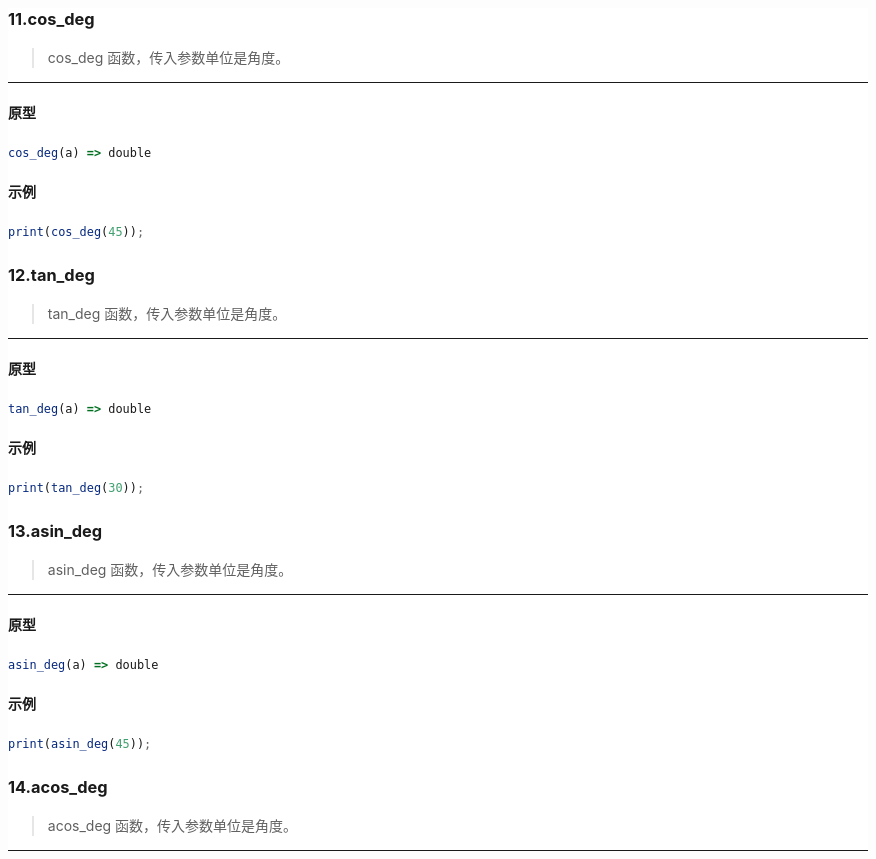 ### 11.cos_deg

> cos_deg 函数，传入参数单位是角度。
----------------------------

#### 原型

```js
cos_deg(a) => double
```

#### 示例

```js
print(cos_deg(45));
```

### 12.tan_deg

> tan_deg 函数，传入参数单位是角度。
----------------------------

#### 原型

```js
tan_deg(a) => double
```

#### 示例

```js
print(tan_deg(30));
```

### 13.asin_deg

> asin_deg 函数，传入参数单位是角度。
----------------------------

#### 原型

```js
asin_deg(a) => double
```

#### 示例

```js
print(asin_deg(45));
```

### 14.acos_deg

> acos_deg 函数，传入参数单位是角度。
----------------------------
